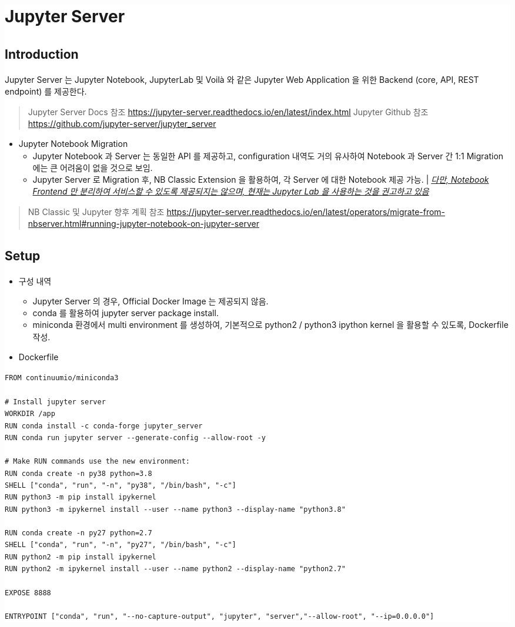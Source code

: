 # Jupyter Server

## Introduction

Jupyter Server 는 Jupyter Notebook, JupyterLab 및 Voilà 와 같은 Jupyter Web Application 을 위한 Backend (core, API, REST endpoint) 를 제공한다.

> Jupyter Server Docs 참조
<https://jupyter-server.readthedocs.io/en/latest/index.html>
> Jupyter Github 참조
<https://github.com/jupyter-server/jupyter_server>

- Jupyter Notebook Migration
  - Jupyter Notebook 과 Server 는 동일한 API 를 제공하고, configuration 내역도 거의 유사하여 Notebook 과 Server 간 1:1 Migration 에는 큰 어려움이 없을 것으로 보임.
  - Jupyter Server 로 Migration 후, NB Classic Extension 을 활용하여, 각 Server 에 대한 Notebook 제공 가능.
  | <u>*다만, Notebook Frontend 만 분리하여 서비스할 수 있도록 제공되지는 않으며, 현재는 Jupyter Lab 을 사용하는 것을 권고하고 있음*</u>
> NB Classic 및 Jupyter 향후 계획 참조
<https://jupyter-server.readthedocs.io/en/latest/operators/migrate-from-nbserver.html#running-jupyter-notebook-on-jupyter-server>


## Setup

- 구성 내역
  - Jupyter Server 의 경우, Official Docker Image 는 제공되지 않음.
  - conda 를 활용하여 jupyter server package install.
  - miniconda 환경에서 multi environment 를 생성하여, 기본적으로 python2 / python3 ipython kernel 을 활용할 수 있도록, Dockerfile 작성.

- Dockerfile
```Docker
FROM continuumio/miniconda3

# Install jupyter server
WORKDIR /app
RUN conda install -c conda-forge jupyter_server
RUN conda run jupyter server --generate-config --allow-root -y

# Make RUN commands use the new environment:
RUN conda create -n py38 python=3.8
SHELL ["conda", "run", "-n", "py38", "/bin/bash", "-c"]
RUN python3 -m pip install ipykernel
RUN python3 -m ipykernel install --user --name python3 --display-name "python3.8"

RUN conda create -n py27 python=2.7
SHELL ["conda", "run", "-n", "py27", "/bin/bash", "-c"]
RUN python2 -m pip install ipykernel
RUN python2 -m ipykernel install --user --name python2 --display-name "python2.7"

EXPOSE 8888

ENTRYPOINT ["conda", "run", "--no-capture-output", "jupyter", "server","--allow-root", "--ip=0.0.0.0"]
```
